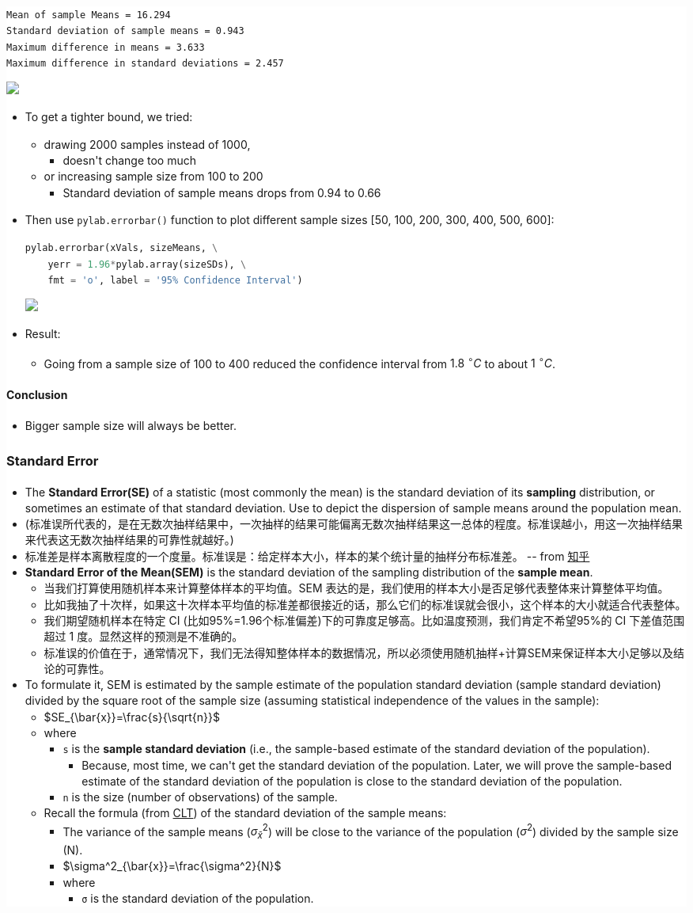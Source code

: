    ```
   Mean of sample Means = 16.294
   Standard deviation of sample means = 0.943
   Maximum difference in means = 3.633
   Maximum difference in standard deviations = 2.457
   ```
   
   <img src="https://i.imgur.com/16s9E3I.jpg" style="width:400px" />

* To get a tighter bound, we tried:
    * drawing 2000 samples instead of 1000,
        * doesn't change too much
    * or increasing sample size from 100 to 200
        * Standard deviation of sample means drops from 0.94 to 0.66

* Then use `pylab.errorbar()` function to plot different sample sizes [50, 100, 200, 300, 400, 500, 600]:
    
    ```python
    pylab.errorbar(xVals, sizeMeans, \
        yerr = 1.96*pylab.array(sizeSDs), \
        fmt = 'o', label = '95% Confidence Interval')
    ```

    <img src="https://i.imgur.com/LPMrEIZ.jpg" style="width:400px" />

* Result:
    * Going from a sample size of 100 to 400 reduced the confidence interval from $1.8\ ^{\circ}C$ to about $1 \ ^{\circ}C$.

#### Conclusion

* Bigger sample size will always be better.    

### Standard Error

* The **Standard Error(SE)** of a statistic (most commonly the mean) is the standard deviation of its **sampling** distribution, or sometimes an estimate of that standard deviation. Use to depict the dispersion of sample means around the population mean. 
* (标准误所代表的，是在无数次抽样结果中，一次抽样的结果可能偏离无数次抽样结果这一总体的程度。标准误越小，用这一次抽样结果来代表这无数次抽样结果的可靠性就越好。)
* 标准差是样本离散程度的一个度量。标准误是：给定样本大小，样本的某个统计量的抽样分布标准差。 -- from [知乎](https://www.zhihu.com/question/22864111)
* **Standard Error of the Mean(SEM)** is the standard deviation of the sampling distribution of the **sample mean**.
    * 当我们打算使用随机样本来计算整体样本的平均值。SEM 表达的是，我们使用的样本大小是否足够代表整体来计算整体平均值。
    * 比如我抽了十次样，如果这十次样本平均值的标准差都很接近的话，那么它们的标准误就会很小，这个样本的大小就适合代表整体。
    * 我们期望随机样本在特定 CI (比如95%=1.96个标准偏差)下的可靠度足够高。比如温度预测，我们肯定不希望95%的 CI 下差值范围超过 1 度。显然这样的预测是不准确的。
    * 标准误的价值在于，通常情况下，我们无法得知整体样本的数据情况，所以必须使用随机抽样+计算SEM来保证样本大小足够以及结论的可靠性。
* To formulate it, SEM is estimated by the sample estimate of the population standard deviation (sample standard deviation) divided by the square root of the sample size (assuming statistical independence of the values in the sample):
    * $SE_{\bar{x}}=\frac{s}{\sqrt{n}}$
    * where
        * `s` is the **sample standard deviation** (i.e., the sample-based estimate of the standard deviation of the population). 
            * Because, most time, we can't get the standard deviation of the population. Later, we will prove the sample-based estimate of the standard deviation of the population is close to the standard deviation of the population.
        * `n` is the size (number of observations) of the sample.
    * Recall the formula (from [CLT](lecture-8.md#the-central-limit-theorem-clt)) of the standard deviation of the sample means: 
        * The variance of the sample means ($\sigma_{\bar{x}}^2$) will be close to the variance of the population ($\sigma^2$) divided by the sample size (N).
       * $\sigma^2_{\bar{x}}=\frac{\sigma^2}{N}$
       * where
           * `σ` is the standard deviation of the population.
